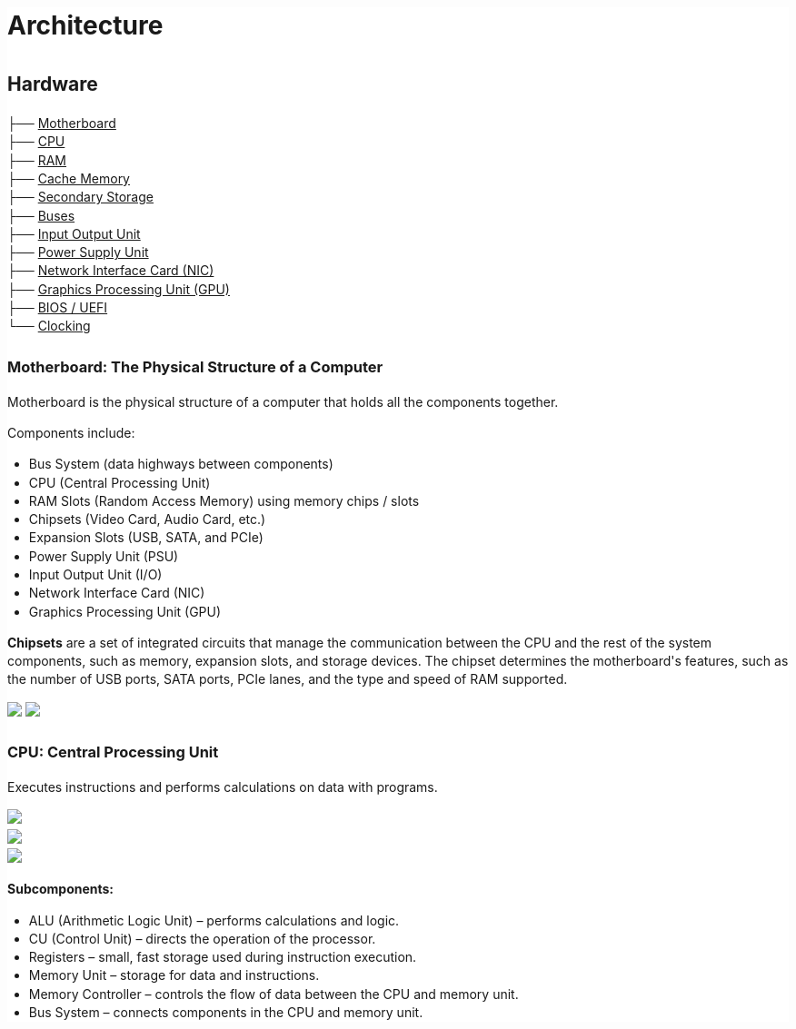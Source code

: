 # Architecture

## Hardware
├── [Motherboard](#cpu-central-processing-unit)  
├── [CPU](#cpu-central-processing-unit)  
├── [RAM](#operating-system)  
├── [Cache Memory](#pgadmin)  
├── [Secondary Storage](#secondary-storages)  
├── [Buses](#buses-the-communication-pathways)  
├── [Input Output Unit](#input-output-unit-io-the-interface-to-the-outside-world)  
├── [Power Supply Unit](#power-supply-unit-the-power-source)  
├── [Network Interface Card (NIC)](#network-interface-card-nic-the-network-connection)  
├── [Graphics Processing Unit (GPU)](#graphics-processing-unit-gpu-the-video-card)  
├── [BIOS / UEFI](#bios-uefi-the-bootloader)   
└── [Clocking](#clocking) 

### Motherboard: The Physical Structure of a Computer

Motherboard is the physical structure of a computer that holds all the components together. 

Components include:
- Bus System (data highways between components)
- CPU (Central Processing Unit)
- RAM Slots (Random Access Memory) using memory chips / slots
- Chipsets (Video Card, Audio Card, etc.)
- Expansion Slots (USB, SATA, and PCIe)
- Power Supply Unit (PSU)
- Input Output Unit (I/O)
- Network Interface Card (NIC)
- Graphics Processing Unit (GPU)

__Chipsets__ are a set of integrated circuits that manage the communication between the CPU and the rest of the system components, such as memory, expansion slots, and storage devices. The chipset determines the motherboard's features, such as the number of USB ports, SATA ports, PCIe lanes, and the type and speed of RAM supported.

![](https://educatecomputer.com/wp-content/uploads/2024/06/Motherboard-diagram-1024x576.webp)
![](https://www.learncomputerscienceonline.com/wp-content/uploads/2020/05/Computer-Motherboard.jpg)

### CPU: Central Processing Unit
Executes instructions and performs calculations on data with programs.

![](https://miro.medium.com/v2/resize:fit:1400/1*sh8hDjO4x0S0Q_JGxGTKcQ.png)  
![](https://media.licdn.com/dms/image/v2/D5612AQHlPQcwFYRWyA/article-cover_image-shrink_600_2000/article-cover_image-shrink_600_2000/0/1710573972131?e=2147483647&v=beta&t=ZqRVSgvKS7NF9h-ClUWQcJKcXUZqWAdJ2P7aqi904zk)  
![](https://softwareg.com.au/cdn/shop/articles/481px-ABasicComputer_svg_f87b43cb-213c-4678-9860-897a1cbb5ce3.png?v=1707784055)

__Subcomponents:__
- ALU (Arithmetic Logic Unit) – performs calculations and logic.
- CU (Control Unit) – directs the operation of the processor.
- Registers – small, fast storage used during instruction execution.
- Memory Unit – storage for data and instructions.
- Memory Controller – controls the flow of data between the CPU and memory unit.
- Bus System – connects components in the CPU and memory unit.

